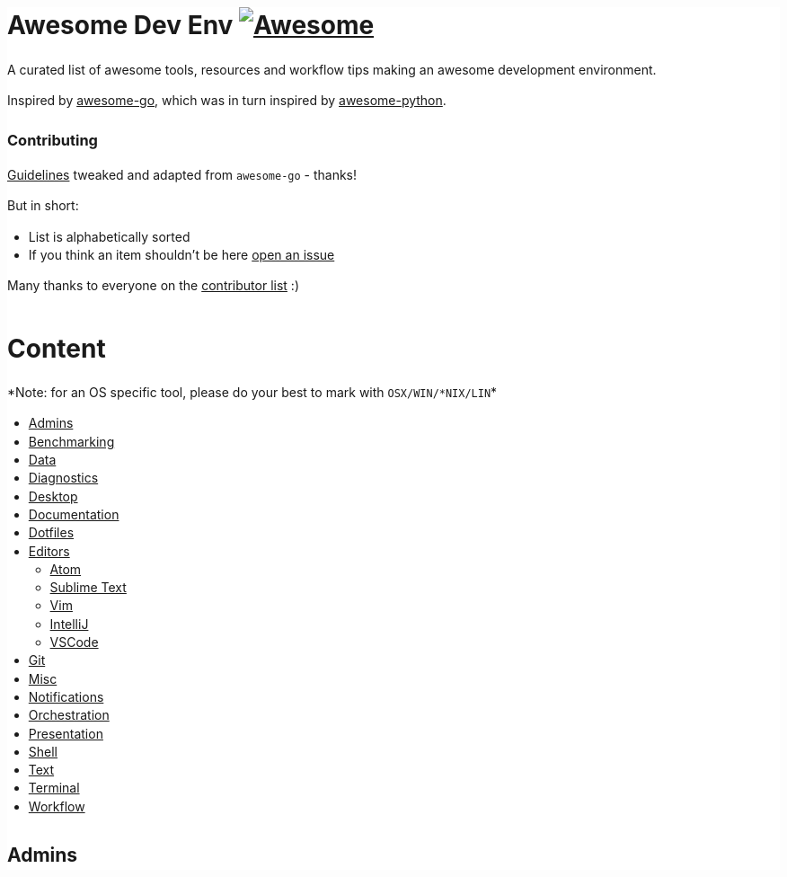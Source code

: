 # Awesome Dev Env [![Awesome](https://cdn.rawgit.com/sindresorhus/awesome/d7305f38d29fed78fa85652e3a63e154dd8e8829/media/badge.svg)](https://github.com/sindresorhus/awesome)

A curated list of awesome tools, resources and workflow tips making an awesome development environment.

Inspired by [awesome-go](https://github.com/avelino/awesome-go), which was in turn inspired by [awesome-python](https://github.com/vinta/awesome-python).

### Contributing

[Guidelines](https://github.com/jondot/awesome-devenv/blob/master/CONTRIBUTING.md) tweaked and adapted from `awesome-go` - thanks!

But in short:

- List is alphabetically sorted
- If you think an item shouldn’t be here [open an issue](https://github.com/jondot/awesome-devenv/issues/new)

Many thanks to everyone on the [contributor list](https://github.com/jondot/awesome-devenv/graphs/contributors) :)

# Content

*Note: for an OS specific tool, please do your best to mark with `OSX/WIN/*NIX/LIN`\*

- [Admins](#admins)
- [Benchmarking](#benchmarking)
- [Data](#data)
- [Diagnostics](#diagnostics)
- [Desktop](#desktop)
- [Documentation](#documentation)
- [Dotfiles](#dotfiles)
- [Editors](#editors)
  - [Atom](#atom)
  - [Sublime Text](#sublime-text-3)
  - [Vim](#vim)
  - [IntelliJ](#intellij)
  - [VSCode](#visual-studio-code)
- [Git](#git)
- [Misc](#misc)
- [Notifications](#notifications)
- [Orchestration](#orchestration)
- [Presentation](#presentation)
- [Shell](#shell)
- [Text](#text)
- [Terminal](#terminal)
- [Workflow](#workflow)

## Admins
